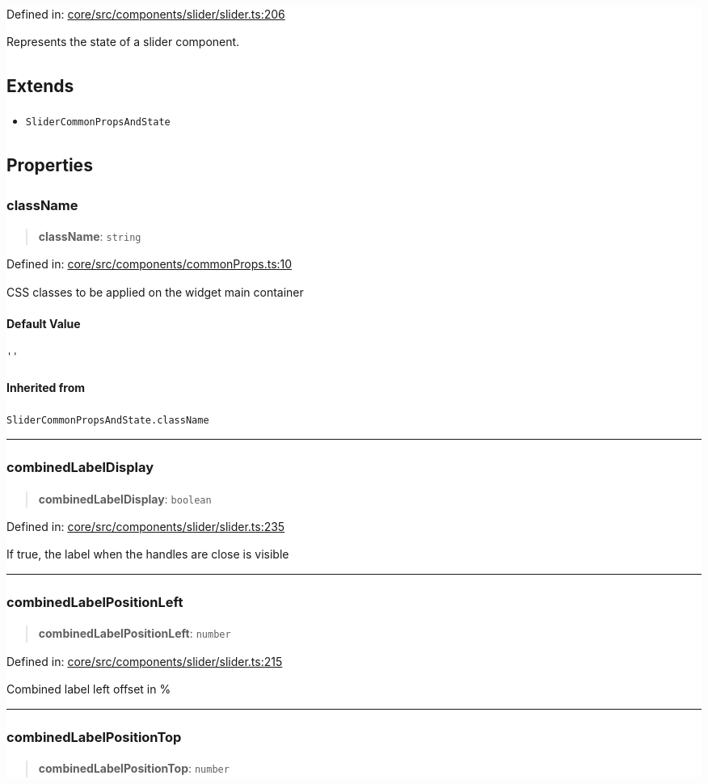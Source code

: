 Defined in: [core/src/components/slider/slider.ts:206](https://github.com/AmadeusITGroup/AgnosUI/blob/69a181acde5a2ed85e488af3896769210d4746c3/core/src/components/slider/slider.ts#L206)

Represents the state of a slider component.

## Extends

- `SliderCommonPropsAndState`

## Properties

### className

> **className**: `string`

Defined in: [core/src/components/commonProps.ts:10](https://github.com/AmadeusITGroup/AgnosUI/blob/69a181acde5a2ed85e488af3896769210d4746c3/core/src/components/commonProps.ts#L10)

CSS classes to be applied on the widget main container

#### Default Value

`''`

#### Inherited from

`SliderCommonPropsAndState.className`

***

### combinedLabelDisplay

> **combinedLabelDisplay**: `boolean`

Defined in: [core/src/components/slider/slider.ts:235](https://github.com/AmadeusITGroup/AgnosUI/blob/69a181acde5a2ed85e488af3896769210d4746c3/core/src/components/slider/slider.ts#L235)

If true, the label when the handles are close is visible

***

### combinedLabelPositionLeft

> **combinedLabelPositionLeft**: `number`

Defined in: [core/src/components/slider/slider.ts:215](https://github.com/AmadeusITGroup/AgnosUI/blob/69a181acde5a2ed85e488af3896769210d4746c3/core/src/components/slider/slider.ts#L215)

Combined label left offset in %

***

### combinedLabelPositionTop

> **combinedLabelPositionTop**: `number`
